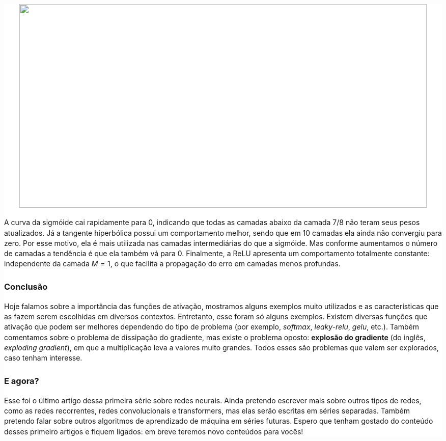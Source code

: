 <center>
<img src="{{ site.baseurl }}/assets/img/uploads/func_ativ_09.png" width="800px" height="400px">
</center>

A curva da sigmóide cai rapidamente para 0, indicando que todas as camadas abaixo da camada 7/8 não teram seus pesos atualizados. Já a tangente hiperbólica possui um comportamento melhor, sendo que em 10 camadas ela ainda não convergiu para zero. Por esse motivo, ela é mais utilizada nas camadas intermediárias do que a sigmóide. Mas conforme aumentamos o número de camadas a tendência é que ela também vá para 0. Finalmente, a ReLU apresenta um comportamento totalmente constante: independente da camada $M=1$, o que facilita a propagação do erro em camadas menos profundas.

### Conclusão

Hoje falamos sobre a importância das funções de ativação, mostramos alguns exemplos muito utilizados e as características que as fazem serem escolhidas em diversos contextos. Entretanto, esse foram só alguns exemplos. Existem diversas funções que ativação que podem ser melhores dependendo do tipo de problema (por exemplo, *softmax*, *leaky-relu*, *gelu*, etc.). Também comentamos sobre o problema de dissipação do gradiente, mas existe o problema oposto: **explosão do gradiente** (do inglês, *exploding gradient*), em que a multiplicação leva a valores muito grandes. Todos esses são problemas que valem ser explorados, caso tenham interesse.

### E agora?

Esse foi o último artigo dessa primeira série sobre redes neurais. Ainda pretendo escrever mais sobre outros tipos de redes, como as redes recorrentes, redes convolucionais e transformers, mas elas serão escritas em séries separadas. Também pretendo falar sobre outros algoritmos de aprendizado de máquina em séries futuras. Espero que tenham gostado do conteúdo desses primeiro artigos e fiquem ligados: em breve teremos novo conteúdos para vocês!
